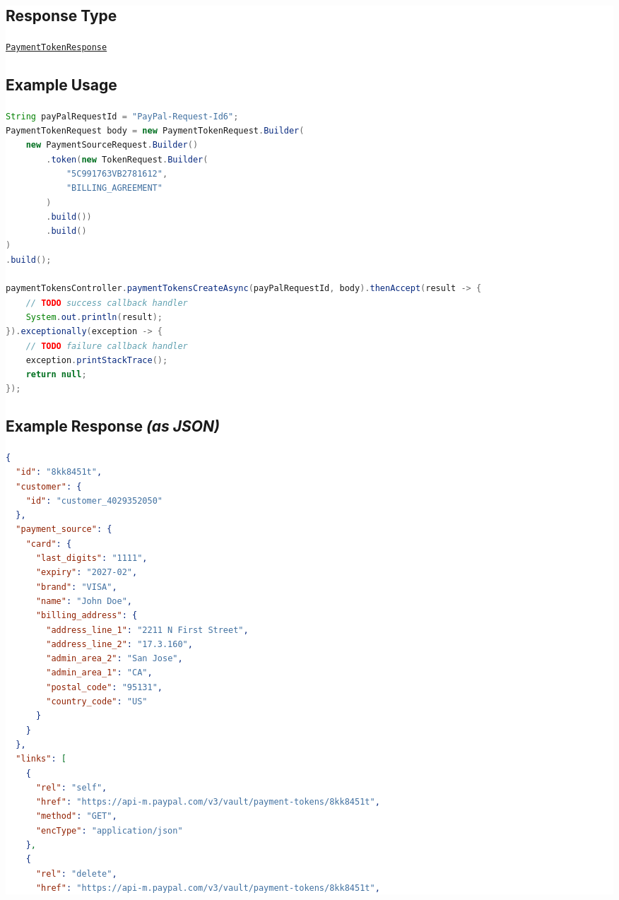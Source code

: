## Response Type

[`PaymentTokenResponse`](../../doc/models/payment-token-response.md)

## Example Usage

```java
String payPalRequestId = "PayPal-Request-Id6";
PaymentTokenRequest body = new PaymentTokenRequest.Builder(
    new PaymentSourceRequest.Builder()
        .token(new TokenRequest.Builder(
            "5C991763VB2781612",
            "BILLING_AGREEMENT"
        )
        .build())
        .build()
)
.build();

paymentTokensController.paymentTokensCreateAsync(payPalRequestId, body).thenAccept(result -> {
    // TODO success callback handler
    System.out.println(result);
}).exceptionally(exception -> {
    // TODO failure callback handler
    exception.printStackTrace();
    return null;
});
```

## Example Response *(as JSON)*

```json
{
  "id": "8kk8451t",
  "customer": {
    "id": "customer_4029352050"
  },
  "payment_source": {
    "card": {
      "last_digits": "1111",
      "expiry": "2027-02",
      "brand": "VISA",
      "name": "John Doe",
      "billing_address": {
        "address_line_1": "2211 N First Street",
        "address_line_2": "17.3.160",
        "admin_area_2": "San Jose",
        "admin_area_1": "CA",
        "postal_code": "95131",
        "country_code": "US"
      }
    }
  },
  "links": [
    {
      "rel": "self",
      "href": "https://api-m.paypal.com/v3/vault/payment-tokens/8kk8451t",
      "method": "GET",
      "encType": "application/json"
    },
    {
      "rel": "delete",
      "href": "https://api-m.paypal.com/v3/vault/payment-tokens/8kk8451t",
```